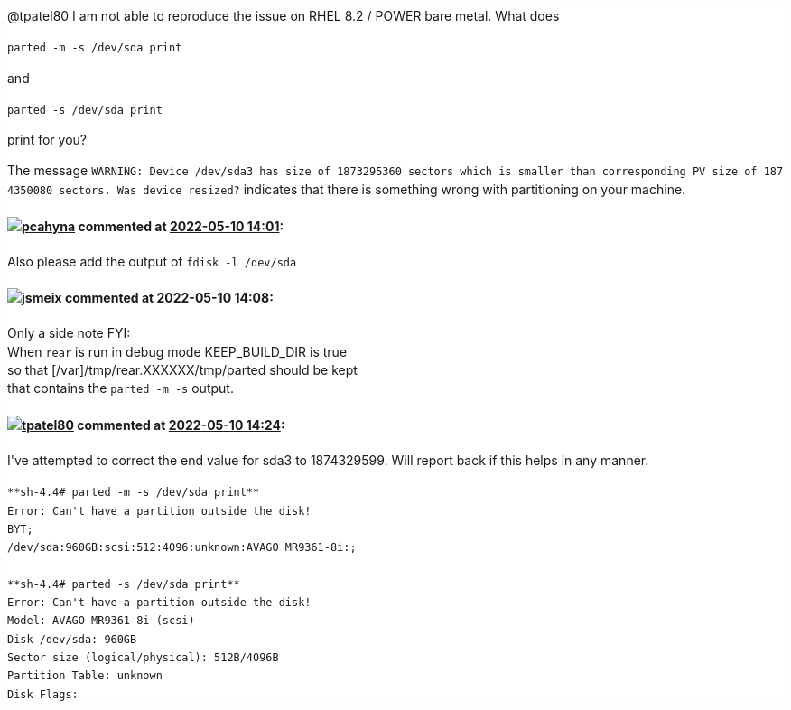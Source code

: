 @tpatel80 I am not able to reproduce the issue on RHEL 8.2 / POWER bare
metal. What does

    parted -m -s /dev/sda print

and

    parted -s /dev/sda print

print for you?

The message
`WARNING: Device /dev/sda3 has size of 1873295360 sectors which is smaller than corresponding PV size of 1874350080 sectors. Was device resized?`
indicates that there is something wrong with partitioning on your
machine.

#### <img src="https://avatars.githubusercontent.com/u/26300485?u=9105d243bc9f7ade463a3e52e8dd13fa67837158&v=4" width="50">[pcahyna](https://github.com/pcahyna) commented at [2022-05-10 14:01](https://github.com/rear/rear/issues/2801#issuecomment-1122439788):

Also please add the output of `fdisk -l /dev/sda`

#### <img src="https://avatars.githubusercontent.com/u/1788608?u=925fc54e2ce01551392622446ece427f51e2f0ce&v=4" width="50">[jsmeix](https://github.com/jsmeix) commented at [2022-05-10 14:08](https://github.com/rear/rear/issues/2801#issuecomment-1122448448):

Only a side note FYI:  
When `rear` is run in debug mode KEEP\_BUILD\_DIR is true  
so that \[/var\]/tmp/rear.XXXXXX/tmp/parted should be kept  
that contains the `parted -m -s` output.

#### <img src="https://avatars.githubusercontent.com/u/34493359?v=4" width="50">[tpatel80](https://github.com/tpatel80) commented at [2022-05-10 14:24](https://github.com/rear/rear/issues/2801#issuecomment-1122467954):

I've attempted to correct the end value for sda3 to 1874329599. Will
report back if this helps in any manner.

    **sh-4.4# parted -m -s /dev/sda print**
    Error: Can't have a partition outside the disk!
    BYT;
    /dev/sda:960GB:scsi:512:4096:unknown:AVAGO MR9361-8i:;

    **sh-4.4# parted -s /dev/sda print**
    Error: Can't have a partition outside the disk!
    Model: AVAGO MR9361-8i (scsi)
    Disk /dev/sda: 960GB
    Sector size (logical/physical): 512B/4096B
    Partition Table: unknown
    Disk Flags: 
